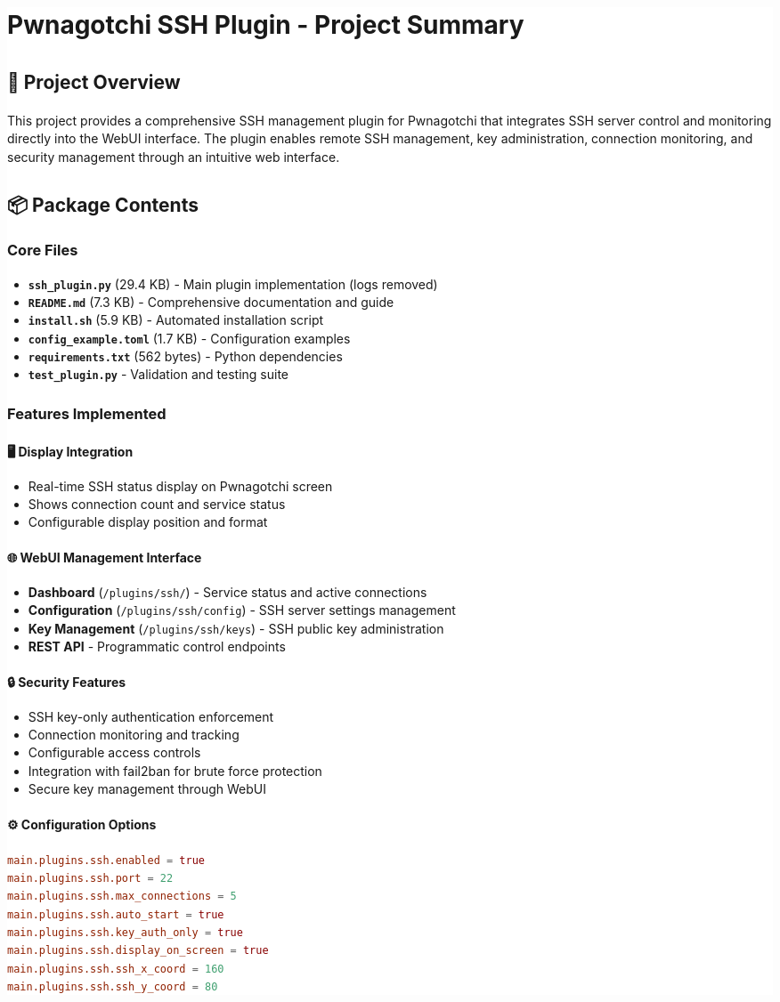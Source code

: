 # Pwnagotchi SSH Plugin - Project Summary

## 🎯 Project Overview

This project provides a comprehensive SSH management plugin for Pwnagotchi that integrates SSH server control and monitoring directly into the WebUI interface. The plugin enables remote SSH management, key administration, connection monitoring, and security management through an intuitive web interface.

## 📦 Package Contents

### Core Files
- **`ssh_plugin.py`** (29.4 KB) - Main plugin implementation (logs removed)
- **`README.md`** (7.3 KB) - Comprehensive documentation and guide  
- **`install.sh`** (5.9 KB) - Automated installation script
- **`config_example.toml`** (1.7 KB) - Configuration examples
- **`requirements.txt`** (562 bytes) - Python dependencies
- **`test_plugin.py`** - Validation and testing suite

### Features Implemented

#### 🖥️ Display Integration
- Real-time SSH status display on Pwnagotchi screen
- Shows connection count and service status
- Configurable display position and format

#### 🌐 WebUI Management Interface
- **Dashboard** (`/plugins/ssh/`) - Service status and active connections
- **Configuration** (`/plugins/ssh/config`) - SSH server settings management  
- **Key Management** (`/plugins/ssh/keys`) - SSH public key administration
- **REST API** - Programmatic control endpoints

#### 🔒 Security Features
- SSH key-only authentication enforcement
- Connection monitoring and tracking
- Configurable access controls
- Integration with fail2ban for brute force protection
- Secure key management through WebUI

#### ⚙️ Configuration Options
```toml
main.plugins.ssh.enabled = true
main.plugins.ssh.port = 22
main.plugins.ssh.max_connections = 5
main.plugins.ssh.auto_start = true
main.plugins.ssh.key_auth_only = true
main.plugins.ssh.display_on_screen = true
main.plugins.ssh.ssh_x_coord = 160
main.plugins.ssh.ssh_y_coord = 80
```

